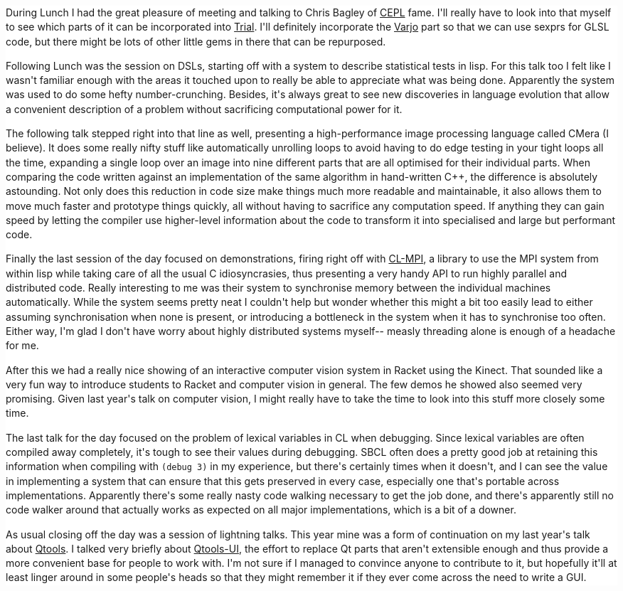 During Lunch I had the great pleasure of meeting and talking to Chris Bagley of [CEPL](https://github.com/cbaggers/cepl) fame. I'll really have to look into that myself to see which parts of it can be incorporated into [Trial](https://shirakumo.org/projects/trial). I'll definitely incorporate the [Varjo](https://github.com/cbaggers/varjo) part so that we can use sexprs for GLSL code, but there might be lots of other little gems in there that can be repurposed.

Following Lunch was the session on DSLs, starting off with a system to describe statistical tests in lisp. For this talk too I felt like I wasn't familiar enough with the areas it touched upon to really be able to appreciate what was being done. Apparently the system was used to do some hefty number-crunching. Besides, it's always great to see new discoveries in language evolution that allow a convenient description of a problem without sacrificing computational power for it.

The following talk stepped right into that line as well, presenting a high-performance image processing language called CMera (I believe). It does some really nifty stuff like automatically unrolling loops to avoid having to do edge testing in your tight loops all the time, expanding a single loop over an image into nine different parts that are all optimised for their individual parts. When comparing the code written against an implementation of the same algorithm in hand-written C++, the difference is absolutely astounding. Not only does this reduction in code size make things much more readable and maintainable, it also allows them to move much faster and prototype things quickly, all without having to sacrifice any computation speed. If anything they can gain speed by letting the compiler use higher-level information about the code to transform it into specialised and large but performant code.

Finally the last session of the day focused on demonstrations, firing right off with [CL-MPI](https://github.com/marcoheisig/cl-mpi), a library to use the MPI system from within lisp while taking care of all the usual C idiosyncrasies, thus presenting a very handy API to run highly parallel and distributed code. Really interesting to me was their system to synchronise memory between the individual machines automatically. While the system seems pretty neat I couldn't help but wonder whether this might a bit too easily lead to either assuming synchronisation when none is present, or introducing a bottleneck in the system when it has to synchronise too often. Either way, I'm glad I don't have worry about highly distributed systems myself-- measly threading alone is enough of a headache for me.

After this we had a really nice showing of an interactive computer vision system in Racket using the Kinect. That sounded like a very fun way to introduce students to Racket and computer vision in general. The few demos he showed also seemed very promising. Given last year's talk on computer vision, I might really have to take the time to look into this stuff more closely some time.

The last talk for the day focused on the problem of lexical variables in CL when debugging. Since lexical variables are often compiled away completely, it's tough to see their values during debugging. SBCL often does a pretty good job at retaining this information when compiling with `(debug 3)` in my experience, but there's certainly times when it doesn't, and I can see the value in implementing a system that can ensure that this gets preserved in every case, especially one that's portable across implementations. Apparently there's some really nasty code walking necessary to get the job done, and there's apparently still no code walker around that actually works as expected on all major implementations, which is a bit of a downer.

As usual closing off the day was a session of lightning talks. This year mine was a form of continuation on my last year's talk about [Qtools](https://github.com/Shinmera/qtools). I talked very briefly about [Qtools-UI](https://github.com/Shinmera/qtools-ui), the effort to replace Qt parts that aren't extensible enough and thus provide a more convenient base for people to work with. I'm not sure if I managed to convince anyone to contribute to it, but hopefully it'll at least linger around in some people's heads so that they might remember it if they ever come across the need to write a GUI.
